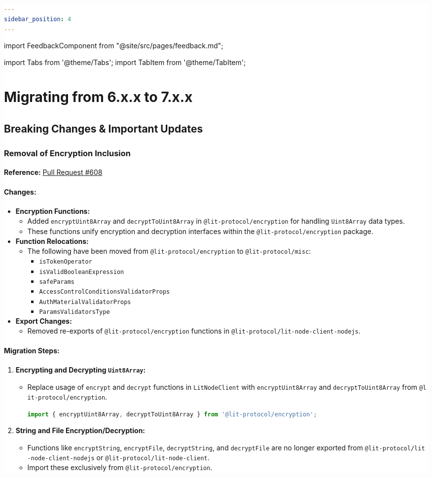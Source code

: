 ```yaml
---
sidebar_position: 4
---
```


import FeedbackComponent from "@site/src/pages/feedback.md";

import Tabs from '@theme/Tabs';
import TabItem from '@theme/TabItem';

# Migrating from 6.x.x to 7.x.x

## Breaking Changes & Important Updates

### Removal of Encryption Inclusion

**Reference:** [Pull Request #608](https://github.com/LIT-Protocol/js-sdk/pull/608)

#### **Changes:**

- **Encryption Functions:**
    - Added `encryptUint8Array` and `decryptToUint8Array` in `@lit-protocol/encryption` for handling `Uint8Array` data types.
    - These functions unify encryption and decryption interfaces within the `@lit-protocol/encryption` package.
- **Function Relocations:**
    - The following have been moved from `@lit-protocol/encryption` to `@lit-protocol/misc`:
        - `isTokenOperator`
        - `isValidBooleanExpression`
        - `safeParams`
        - `AccessControlConditionsValidatorProps`
        - `AuthMaterialValidatorProps`
        - `ParamsValidatorsType`
- **Export Changes:**
    - Removed re-exports of `@lit-protocol/encryption` functions in `@lit-protocol/lit-node-client-nodejs`.

#### **Migration Steps:**

1. **Encrypting and Decrypting `Uint8Array`:**
    - Replace usage of `encrypt` and `decrypt` functions in `LitNodeClient` with `encryptUint8Array` and `decryptToUint8Array` from `@lit-protocol/encryption`.
        
        ```jsx
        import { encryptUint8Array, decryptToUint8Array } from '@lit-protocol/encryption';
        ```
        
2. **String and File Encryption/Decryption:**
    - Functions like `encryptString`, `encryptFile`, `decryptString`, and `decryptFile` are no longer exported from `@lit-protocol/lit-node-client-nodejs` or `@lit-protocol/lit-node-client`.
    - Import these exclusively from `@lit-protocol/encryption`.
        